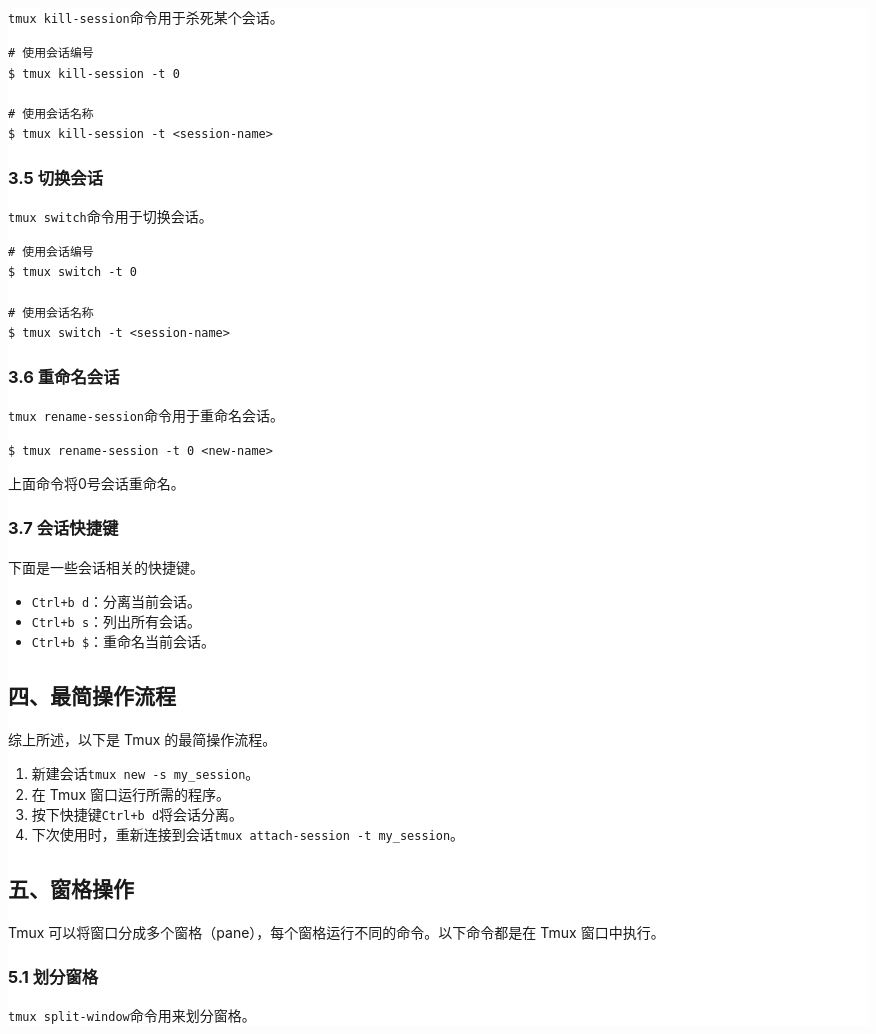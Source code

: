 `tmux kill-session`命令用于杀死某个会话。
```shell
# 使用会话编号
$ tmux kill-session -t 0

# 使用会话名称
$ tmux kill-session -t <session-name>
```
### 3.5 切换会话

`tmux switch`命令用于切换会话。

```shell
# 使用会话编号
$ tmux switch -t 0

# 使用会话名称
$ tmux switch -t <session-name>
```

### 3.6 重命名会话

`tmux rename-session`命令用于重命名会话。
```shell
$ tmux rename-session -t 0 <new-name>
```

上面命令将0号会话重命名。

### 3.7 会话快捷键

下面是一些会话相关的快捷键。

* `Ctrl+b d`：分离当前会话。
* `Ctrl+b s`：列出所有会话。
* `Ctrl+b $`：重命名当前会话。

## 四、最简操作流程

综上所述，以下是 Tmux 的最简操作流程。

1.  新建会话`tmux new -s my_session`。
2.  在 Tmux 窗口运行所需的程序。
3.  按下快捷键`Ctrl+b d`将会话分离。
4.  下次使用时，重新连接到会话`tmux attach-session -t my_session`。

## 五、窗格操作

Tmux 可以将窗口分成多个窗格（pane），每个窗格运行不同的命令。以下命令都是在 Tmux 窗口中执行。

### 5.1 划分窗格

`tmux split-window`命令用来划分窗格。
